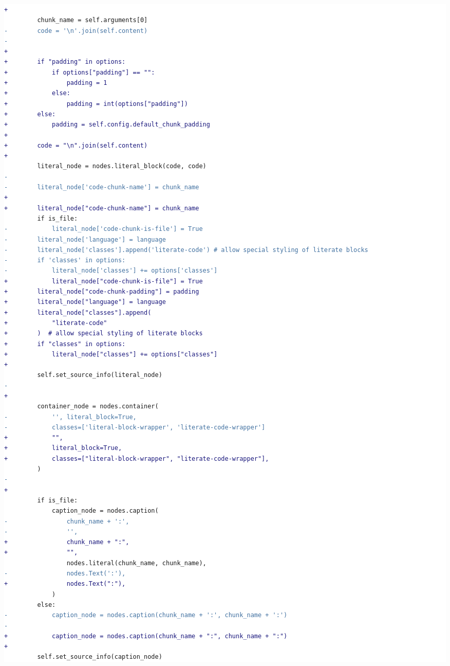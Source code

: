 ```diff
+
         chunk_name = self.arguments[0]
-        code = '\n'.join(self.content)
-    
+
+        if "padding" in options:
+            if options["padding"] == "":
+                padding = 1
+            else:
+                padding = int(options["padding"])
+        else:
+            padding = self.config.default_chunk_padding
+
+        code = "\n".join(self.content)
+
         literal_node = nodes.literal_block(code, code)
-        
-        literal_node['code-chunk-name'] = chunk_name
+
+        literal_node["code-chunk-name"] = chunk_name
         if is_file:
-            literal_node['code-chunk-is-file'] = True
-        literal_node['language'] = language
-        literal_node['classes'].append('literate-code') # allow special styling of literate blocks
-        if 'classes' in options:
-            literal_node['classes'] += options['classes']
+            literal_node["code-chunk-is-file"] = True
+        literal_node["code-chunk-padding"] = padding
+        literal_node["language"] = language
+        literal_node["classes"].append(
+            "literate-code"
+        )  # allow special styling of literate blocks
+        if "classes" in options:
+            literal_node["classes"] += options["classes"]
+
         self.set_source_info(literal_node)
-    
+
         container_node = nodes.container(
-            '', literal_block=True,
-            classes=['literal-block-wrapper', 'literate-code-wrapper']
+            "",
+            literal_block=True,
+            classes=["literal-block-wrapper", "literate-code-wrapper"],
         )
-        
+
         if is_file:
             caption_node = nodes.caption(
-                chunk_name + ':',
-                '',
+                chunk_name + ":",
+                "",
                 nodes.literal(chunk_name, chunk_name),
-                nodes.Text(':'),
+                nodes.Text(":"),
             )
         else:
-            caption_node = nodes.caption(chunk_name + ':', chunk_name + ':')
-        
+            caption_node = nodes.caption(chunk_name + ":", chunk_name + ":")
+
         self.set_source_info(caption_node)
```